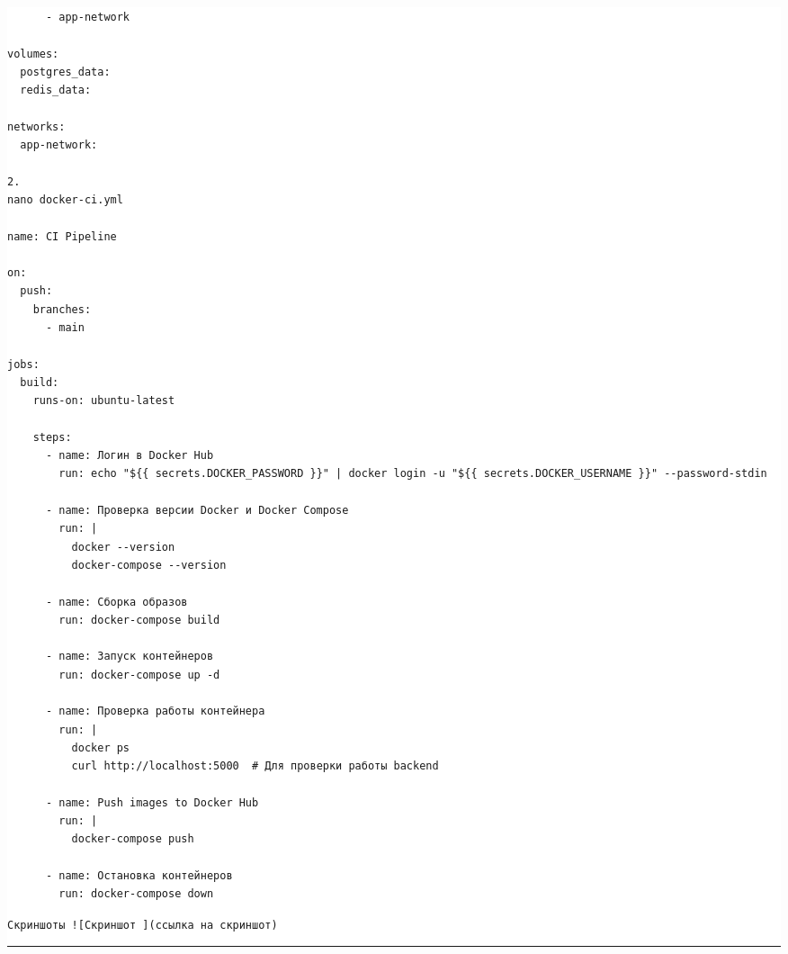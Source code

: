 ``` ~Решение~
      - app-network

volumes:
  postgres_data:
  redis_data:

networks:
  app-network:

2.
nano docker-ci.yml

name: CI Pipeline

on:
  push:
    branches:
      - main

jobs:
  build:
    runs-on: ubuntu-latest
    
    steps:
      - name: Логин в Docker Hub
        run: echo "${{ secrets.DOCKER_PASSWORD }}" | docker login -u "${{ secrets.DOCKER_USERNAME }}" --password-stdin

      - name: Проверка версии Docker и Docker Compose
        run: |
          docker --version
          docker-compose --version

      - name: Сборка образов
        run: docker-compose build

      - name: Запуск контейнеров
        run: docker-compose up -d

      - name: Проверка работы контейнера
        run: |
          docker ps
          curl http://localhost:5000  # Для проверки работы backend

      - name: Push images to Docker Hub
        run: |
          docker-compose push

      - name: Остановка контейнеров
        run: docker-compose down

```

`Скриншоты
![Скриншот ](ссылка на скриншот)`

---
